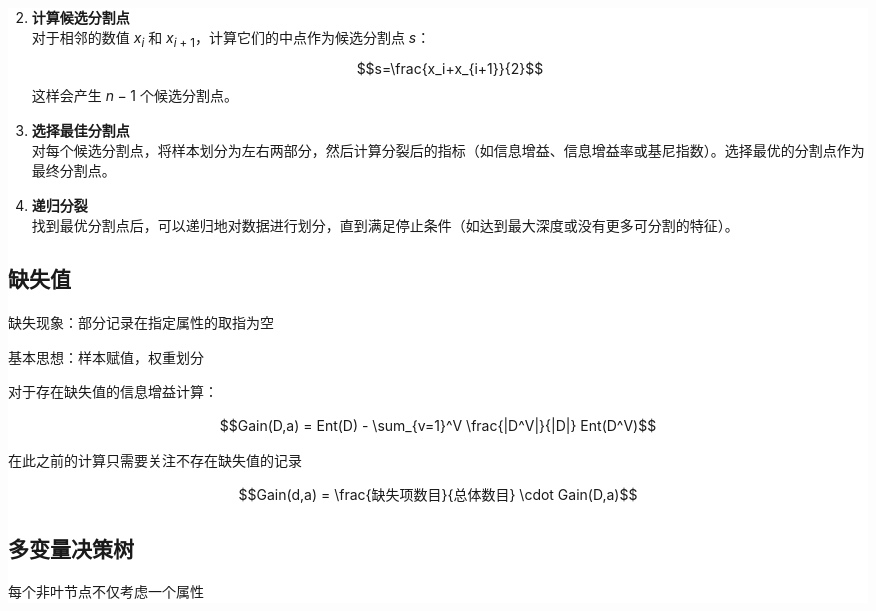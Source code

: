 2. **计算候选分割点**  
   对于相邻的数值 $x_i$ 和 $x_{i+1}$，计算它们的中点作为候选分割点 $s$：
   $$s=\frac{x_i+x_{i+1}}{2}$$
   这样会产生 $n-1$ 个候选分割点。

3. **选择最佳分割点**  
   对每个候选分割点，将样本划分为左右两部分，然后计算分裂后的指标（如信息增益、信息增益率或基尼指数）。选择最优的分割点作为最终分割点。

4. **递归分裂**  
   找到最优分割点后，可以递归地对数据进行划分，直到满足停止条件（如达到最大深度或没有更多可分割的特征）。



## 缺失值

缺失现象：部分记录在指定属性的取指为空

基本思想：样本赋值，权重划分



对于存在缺失值的信息增益计算：

$$Gain(D,a) = Ent(D) - \sum_{v=1}^V \frac{|D^V|}{|D|} Ent(D^V)$$

在此之前的计算只需要关注不存在缺失值的记录

$$Gain(d,a) = \frac{缺失项数目}{总体数目} \cdot Gain(D,a)$$
## 多变量决策树

每个非叶节点不仅考虑一个属性
